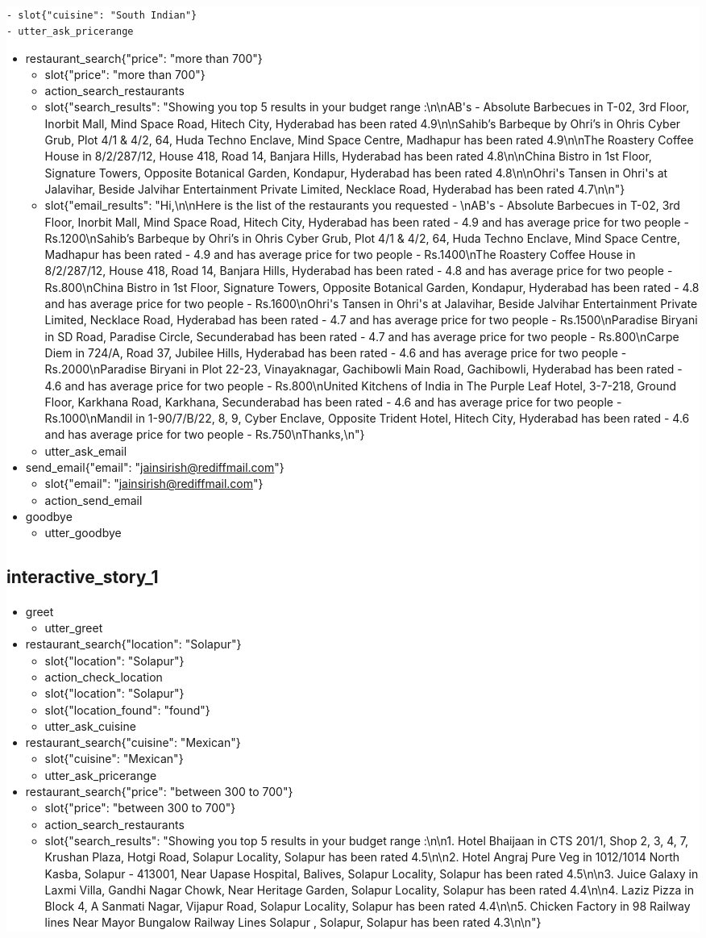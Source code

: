     - slot{"cuisine": "South Indian"}
    - utter_ask_pricerange
* restaurant_search{"price": "more than 700"}
    - slot{"price": "more than 700"}
    - action_search_restaurants
    - slot{"search_results": "Showing you top 5 results in your budget range :\n\nAB's - Absolute Barbecues in T-02, 3rd Floor, Inorbit Mall, Mind Space Road, Hitech City, Hyderabad has been rated 4.9\n\nSahib’s Barbeque by Ohri’s in Ohris Cyber Grub, Plot 4/1 & 4/2, 64, Huda Techno Enclave, Mind Space Centre, Madhapur has been rated 4.9\n\nThe Roastery Coffee House in 8/2/287/12, House 418, Road 14, Banjara Hills, Hyderabad has been rated 4.8\n\nChina Bistro in 1st Floor, Signature Towers, Opposite Botanical Garden, Kondapur, Hyderabad has been rated 4.8\n\nOhri's Tansen in Ohri's at Jalavihar, Beside Jalvihar Entertainment Private Limited, Necklace Road, Hyderabad has been rated 4.7\n\n"}
    - slot{"email_results": "Hi,\n\nHere is the list of the restaurants you requested - \nAB's - Absolute Barbecues in T-02, 3rd Floor, Inorbit Mall, Mind Space Road, Hitech City, Hyderabad has been rated - 4.9 and has average price for two people - Rs.1200\nSahib’s Barbeque by Ohri’s in Ohris Cyber Grub, Plot 4/1 & 4/2, 64, Huda Techno Enclave, Mind Space Centre, Madhapur has been rated - 4.9 and has average price for two people - Rs.1400\nThe Roastery Coffee House in 8/2/287/12, House 418, Road 14, Banjara Hills, Hyderabad has been rated - 4.8 and has average price for two people - Rs.800\nChina Bistro in 1st Floor, Signature Towers, Opposite Botanical Garden, Kondapur, Hyderabad has been rated - 4.8 and has average price for two people - Rs.1600\nOhri's Tansen in Ohri's at Jalavihar, Beside Jalvihar Entertainment Private Limited, Necklace Road, Hyderabad has been rated - 4.7 and has average price for two people - Rs.1500\nParadise Biryani in SD Road, Paradise Circle, Secunderabad has been rated - 4.7 and has average price for two people - Rs.800\nCarpe Diem in 724/A, Road 37, Jubilee Hills, Hyderabad has been rated - 4.6 and has average price for two people - Rs.2000\nParadise Biryani in Plot 22-23, Vinayaknagar, Gachibowli Main Road, Gachibowli, Hyderabad has been rated - 4.6 and has average price for two people - Rs.800\nUnited Kitchens of India in The Purple Leaf Hotel, 3-7-218, Ground Floor, Karkhana Road, Karkhana, Secunderabad has been rated - 4.6 and has average price for two people - Rs.1000\nMandil in 1-90/7/B/22, 8, 9, Cyber Enclave, Opposite Trident Hotel, Hitech City, Hyderabad has been rated - 4.6 and has average price for two people - Rs.750\nThanks,\n"}
    - utter_ask_email
* send_email{"email": "jainsirish@rediffmail.com"}
    - slot{"email": "jainsirish@rediffmail.com"}
    - action_send_email
* goodbye
    - utter_goodbye

## interactive_story_1
* greet
    - utter_greet
* restaurant_search{"location": "Solapur"}
    - slot{"location": "Solapur"}
    - action_check_location
    - slot{"location": "Solapur"}
    - slot{"location_found": "found"}
    - utter_ask_cuisine
* restaurant_search{"cuisine": "Mexican"}
    - slot{"cuisine": "Mexican"}
    - utter_ask_pricerange
* restaurant_search{"price": "between 300 to 700"}
    - slot{"price": "between 300 to 700"}
    - action_search_restaurants
    - slot{"search_results": "Showing you top 5 results in your budget range :\n\n1. Hotel Bhaijaan in CTS 201/1, Shop 2, 3, 4, 7, Krushan Plaza, Hotgi Road, Solapur Locality, Solapur has been rated 4.5\n\n2. Hotel Angraj Pure Veg in 1012/1014 North Kasba, Solapur - 413001, Near Uapase Hospital, Balives, Solapur Locality, Solapur has been rated 4.5\n\n3. Juice Galaxy in Laxmi Villa, Gandhi Nagar Chowk, Near Heritage Garden, Solapur Locality, Solapur has been rated 4.4\n\n4. Laziz Pizza in Block 4, A Sanmati Nagar, Vijapur Road, Solapur Locality, Solapur has been rated 4.4\n\n5. Chicken Factory in 98 Railway lines Near Mayor Bungalow Railway Lines Solapur , Solapur, Solapur has been rated 4.3\n\n"}